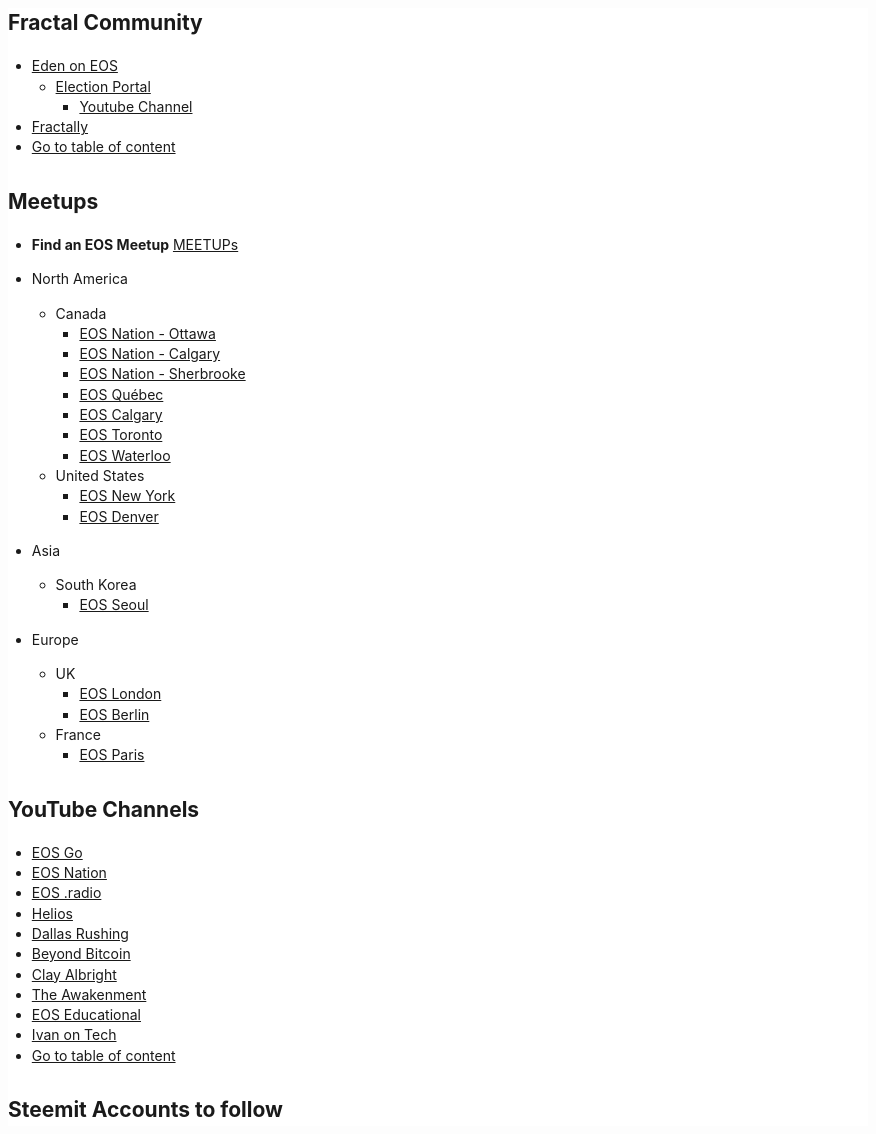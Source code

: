 ## Fractal Community

- [Eden on EOS](https://edeneos.org/)
  - [Election Portal](https://genesis.eden.eoscommunity.org/election)
	- [Youtube Channel](https://www.youtube.com/channel/UCqVNhsG33s9qCCPNf7LdaMg)
- [Fractally](https://fractally.com/)
- [Go to table of content](#contents) 
  
## Meetups

- **Find an EOS Meetup** [MEETUPs](https://www.meetup.com/topics/EOS/)

- North America
  - Canada
    - [EOS Nation - Ottawa](https://www.meetup.com/EOS-Nation-Ottawa)
    - [EOS Nation - Calgary](https://www.meetup.com/EOS-Nation-Calgary)
    - [EOS Nation - Sherbrooke](https://www.meetup.com/EOS-Nation-Sherbrooke)
    - [EOS Québec](https://www.meetup.com/EOS-Quebec/)
    - [EOS Calgary](https://www.meetup.com/EOS_Calgary/)
    - [EOS Toronto](https://www.meetup.com/EOS-Toronto)
    - [EOS Waterloo](https://www.meetup.com/EOS-Waterloo/)
  - United States
    - [EOS New York](https://www.meetup.com/EOS-New-York)
    - [EOS Denver](https://www.meetup.com/EOSDenver/)
- Asia
  - South Korea
    - [EOS Seoul](https://www.meetup.com/EOS-Seoul)
- Europe
  - UK
    - [EOS London](https://www.meetup.com/EOSLONDON/)
    - [EOS Berlin](https://www.meetup.com/eosioberlin/)
  - France
    - [EOS Paris](https://www.meetup.com/Meetup-EOS-Paris-France)

## YouTube Channels

 - [EOS Go](https://www.youtube.com/channel/UC0fwWI2RBBtEIYIP6fH68XQ)
 - [EOS Nation](https://www.youtube.com/channel/UCXgAY9DyooykrubRXw3xK1g)
 - [EOS .radio](https://www.youtube.com/channel/UCSkVL53-3TAmWAocZDdGiIw) 
 - [Helios](https://www.youtube.com/c/HeliosEOSIO)
 - [Dallas Rushing](https://www.youtube.com/channel/UCMiOtNUmlOO0V01wXK8p0Kg)
 - [Beyond Bitcoin](https://www.youtube.com/channel/UCBZ9iWWNViVCips2ACk_ckQ)
 - [Clay Albright](https://www.youtube.com/channel/UCh-UuMD55GGfqN8flGYzGpg)
 - [The Awakenment](https://www.youtube.com/channel/UCphVYR2CHULYHf59ZSQMEag)
 - [EOS Educational](https://www.youtube.com/channel/UClgHiX4W1yxyohrif0gEllA)
 - [Ivan on Tech](https://www.youtube.com/user/LiljeqvistIvan)
 - [Go to table of content](#contents)

## Steemit Accounts to follow
